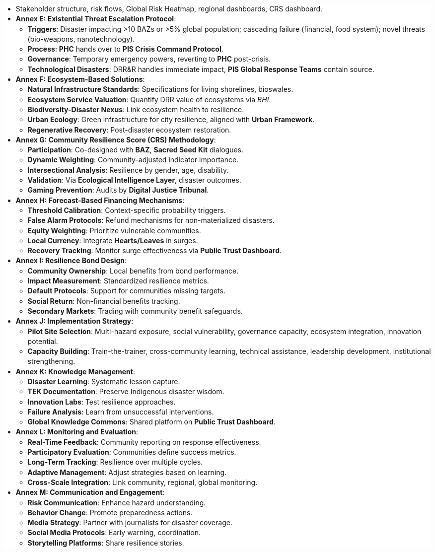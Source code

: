   - Stakeholder structure, risk flows, Global Risk Heatmap, regional dashboards, CRS dashboard.
- **Annex E: Existential Threat Escalation Protocol**:
  - **Triggers**: Disaster impacting >10 BAZs or >5% global population; cascading failure (financial, food system); novel threats (bio-weapons, nanotechnology).
  - **Process**: **PHC** hands over to **PIS Crisis Command Protocol**.
  - **Governance**: Temporary emergency powers, reverting to **PHC** post-crisis.
  - **Technological Disasters**: DRR&R handles immediate impact, **PIS Global Response Teams** contain source.
- **Annex F: Ecosystem-Based Solutions**:
  - **Natural Infrastructure Standards**: Specifications for living shorelines, bioswales.
  - **Ecosystem Service Valuation**: Quantify DRR value of ecosystems via *BHI*.
  - **Biodiversity-Disaster Nexus**: Link ecosystem health to resilience.
  - **Urban Ecology**: Green infrastructure for city resilience, aligned with **Urban Framework**.
  - **Regenerative Recovery**: Post-disaster ecosystem restoration.
- **Annex G: Community Resilience Score (CRS) Methodology**:
  - **Participation**: Co-designed with **BAZ**, **Sacred Seed Kit** dialogues.
  - **Dynamic Weighting**: Community-adjusted indicator importance.
  - **Intersectional Analysis**: Resilience by gender, age, disability.
  - **Validation**: Via **Ecological Intelligence Layer**, disaster outcomes.
  - **Gaming Prevention**: Audits by **Digital Justice Tribunal**.
- **Annex H: Forecast-Based Financing Mechanisms**:
  - **Threshold Calibration**: Context-specific probability triggers.
  - **False Alarm Protocols**: Refund mechanisms for non-materialized disasters.
  - **Equity Weighting**: Prioritize vulnerable communities.
  - **Local Currency**: Integrate **Hearts/Leaves** in surges.
  - **Recovery Tracking**: Monitor surge effectiveness via **Public Trust Dashboard**.
- **Annex I: Resilience Bond Design**:
  - **Community Ownership**: Local benefits from bond performance.
  - **Impact Measurement**: Standardized resilience metrics.
  - **Default Protocols**: Support for communities missing targets.
  - **Social Return**: Non-financial benefits tracking.
  - **Secondary Markets**: Trading with community benefit safeguards.
- **Annex J: Implementation Strategy**:
  - **Pilot Site Selection**: Multi-hazard exposure, social vulnerability, governance capacity, ecosystem integration, innovation potential.
  - **Capacity Building**: Train-the-trainer, cross-community learning, technical assistance, leadership development, institutional strengthening.
- **Annex K: Knowledge Management**:
  - **Disaster Learning**: Systematic lesson capture.
  - **TEK Documentation**: Preserve Indigenous disaster wisdom.
  - **Innovation Labs**: Test resilience approaches.
  - **Failure Analysis**: Learn from unsuccessful interventions.
  - **Global Knowledge Commons**: Shared platform on **Public Trust Dashboard**.
- **Annex L: Monitoring and Evaluation**:
  - **Real-Time Feedback**: Community reporting on response effectiveness.
  - **Participatory Evaluation**: Communities define success metrics.
  - **Long-Term Tracking**: Resilience over multiple cycles.
  - **Adaptive Management**: Adjust strategies based on learning.
  - **Cross-Scale Integration**: Link community, regional, global monitoring.
- **Annex M: Communication and Engagement**:
  - **Risk Communication**: Enhance hazard understanding.
  - **Behavior Change**: Promote preparedness actions.
  - **Media Strategy**: Partner with journalists for disaster coverage.
  - **Social Media Protocols**: Early warning, coordination.
  - **Storytelling Platforms**: Share resilience stories.